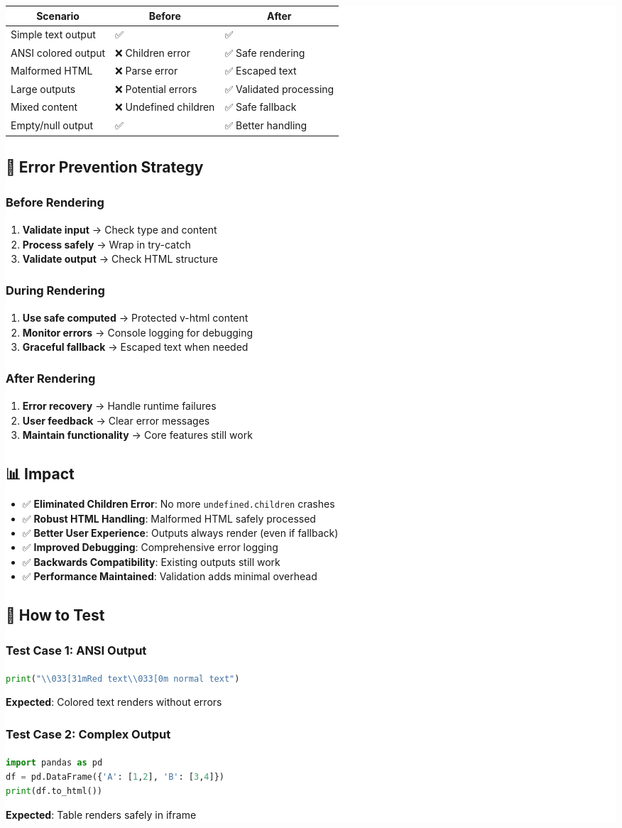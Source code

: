 | Scenario | Before | After |
|----------|---------|-------|
| Simple text output | ✅ | ✅ |
| ANSI colored output | ❌ Children error | ✅ Safe rendering |
| Malformed HTML | ❌ Parse error | ✅ Escaped text |
| Large outputs | ❌ Potential errors | ✅ Validated processing |
| Mixed content | ❌ Undefined children | ✅ Safe fallback |
| Empty/null output | ✅ | ✅ Better handling |

## 🔧 **Error Prevention Strategy**

### Before Rendering
1. **Validate input** → Check type and content
2. **Process safely** → Wrap in try-catch
3. **Validate output** → Check HTML structure

### During Rendering  
1. **Use safe computed** → Protected v-html content
2. **Monitor errors** → Console logging for debugging
3. **Graceful fallback** → Escaped text when needed

### After Rendering
1. **Error recovery** → Handle runtime failures
2. **User feedback** → Clear error messages
3. **Maintain functionality** → Core features still work

## 📊 **Impact**

- ✅ **Eliminated Children Error**: No more `undefined.children` crashes
- ✅ **Robust HTML Handling**: Malformed HTML safely processed
- ✅ **Better User Experience**: Outputs always render (even if fallback)
- ✅ **Improved Debugging**: Comprehensive error logging
- ✅ **Backwards Compatibility**: Existing outputs still work
- ✅ **Performance Maintained**: Validation adds minimal overhead

## 🚀 **How to Test**

### Test Case 1: ANSI Output
```python
print("\\033[31mRed text\\033[0m normal text")
```
**Expected**: Colored text renders without errors

### Test Case 2: Complex Output  
```python
import pandas as pd
df = pd.DataFrame({'A': [1,2], 'B': [3,4]})
print(df.to_html())
```
**Expected**: Table renders safely in iframe
